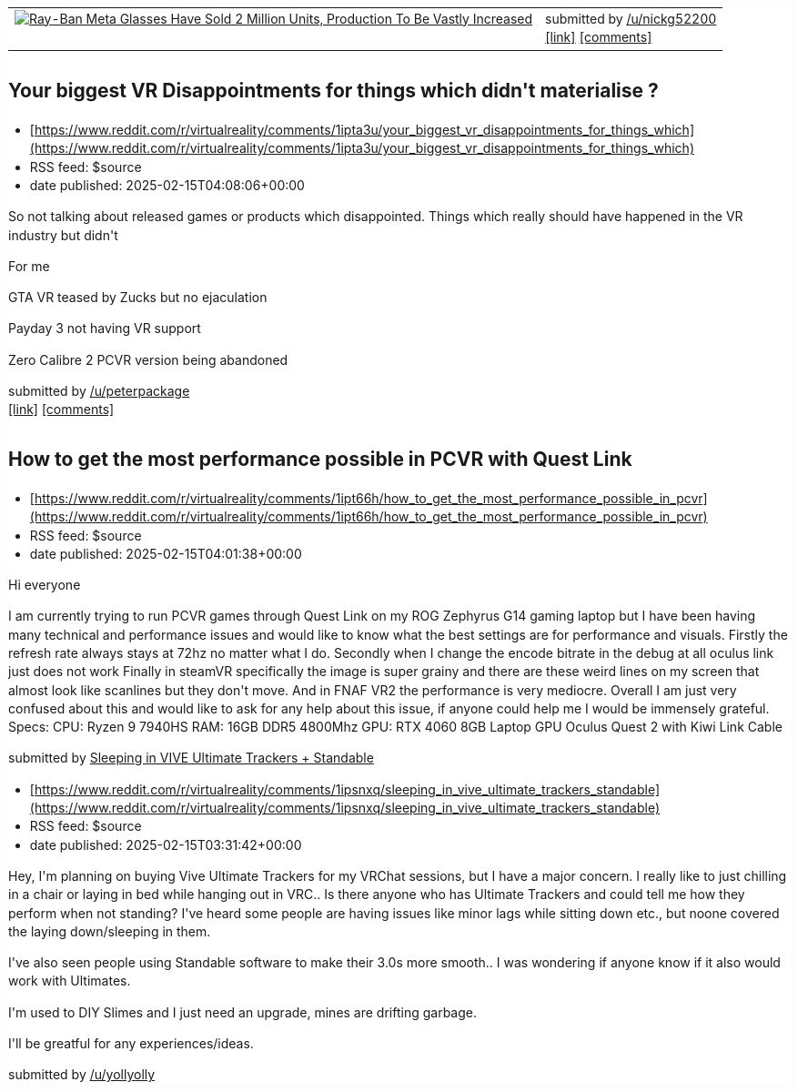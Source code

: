 <table> <tr><td> <a href="https://www.reddit.com/r/virtualreality/comments/1iptqae/rayban_meta_glasses_have_sold_2_million_units/"> <img src="https://external-preview.redd.it/Beuw8GJQgtKfJbF6sJLaqmo3QKuxhkn9DT3mYuRbpmQ.jpg?width=640&amp;crop=smart&amp;auto=webp&amp;s=9f5b4c05e5e0857529f028211c68cb78203e6aaf" alt="Ray-Ban Meta Glasses Have Sold 2 Million Units, Production To Be Vastly Increased" title="Ray-Ban Meta Glasses Have Sold 2 Million Units, Production To Be Vastly Increased" /> </a> </td><td> &#32; submitted by &#32; <a href="https://www.reddit.com/user/nickg52200"> /u/nickg52200 </a> <br/> <span><a href="https://www.uploadvr.com/ray-ban-meta-glasses-sold-2-units-production-to-be-vastly-increased/">[link]</a></span> &#32; <span><a href="https://www.reddit.com/r/virtualreality/comments/1iptqae/rayban_meta_glasses_have_sold_2_million_units/">[comments]</a></span> </td></tr></table>

## Your biggest VR Disappointments for things which didn't materialise ?
 - [https://www.reddit.com/r/virtualreality/comments/1ipta3u/your_biggest_vr_disappointments_for_things_which](https://www.reddit.com/r/virtualreality/comments/1ipta3u/your_biggest_vr_disappointments_for_things_which)
 - RSS feed: $source
 - date published: 2025-02-15T04:08:06+00:00

<div class="md"><p>So not talking about released games or products which disappointed. Things which really should have happened in the VR industry but didn&#39;t</p> <p>For me</p> <p>GTA VR teased by Zucks but no ejaculation</p> <p>Payday 3 not having VR support </p> <p>Zero Calibre 2 PCVR version being abandoned</p> </div> &#32; submitted by &#32; <a href="https://www.reddit.com/user/peterpackage"> /u/peterpackage </a> <br/> <span><a href="https://www.reddit.com/r/virtualreality/comments/1ipta3u/your_biggest_vr_disappointments_for_things_which/">[link]</a></span> &#32; <span><a href="https://www.reddit.com/r/virtualreality/comments/1ipta3u/your_biggest_vr_disappointments_for_things_which/">[comments]</a></span>

## How to get the most performance possible in PCVR with Quest Link
 - [https://www.reddit.com/r/virtualreality/comments/1ipt66h/how_to_get_the_most_performance_possible_in_pcvr](https://www.reddit.com/r/virtualreality/comments/1ipt66h/how_to_get_the_most_performance_possible_in_pcvr)
 - RSS feed: $source
 - date published: 2025-02-15T04:01:38+00:00

<div class="md"><p>Hi everyone </p> <p>I am currently trying to run PCVR games through Quest Link on my ROG Zephyrus G14 gaming laptop but I have been having many technical and performance issues and would like to know what the best settings are for performance and visuals. Firstly the refresh rate always stays at 72hz no matter what I do. Secondly when I change the encode bitrate in the debug at all oculus link just does not work Finally in steamVR specifically the image is super grainy and there are these weird lines on my screen that almost look like scanlines but they don&#39;t move. And in FNAF VR2 the performance is very mediocre. Overall I am just very confused about this and would like to ask for any help about this issue, if anyone could help me I would be immensely grateful. Specs: CPU: Ryzen 9 7940HS RAM: 16GB DDR5 4800Mhz GPU: RTX 4060 8GB Laptop GPU Oculus Quest 2 with Kiwi Link Cable</p> </div> &#32; submitted by &#32; <a href="https://www.r

## Sleeping in VIVE Ultimate Trackers + Standable
 - [https://www.reddit.com/r/virtualreality/comments/1ipsnxq/sleeping_in_vive_ultimate_trackers_standable](https://www.reddit.com/r/virtualreality/comments/1ipsnxq/sleeping_in_vive_ultimate_trackers_standable)
 - RSS feed: $source
 - date published: 2025-02-15T03:31:42+00:00

<div class="md"><p>Hey, I&#39;m planning on buying Vive Ultimate Trackers for my VRChat sessions, but I have a major concern. I really like to just chilling in a chair or laying in bed while hanging out in VRC.. Is there anyone who has Ultimate Trackers and could tell me how they perform when not standing? I&#39;ve heard some people are having issues like minor lags while sitting down etc., but noone covered the laying down/sleeping in them.</p> <p>I&#39;ve also seen people using Standable software to make their 3.0s more smooth.. I was wondering if anyone know if it also would work with Ultimates.</p> <p>I&#39;m used to DIY Slimes and I just need an upgrade, mines are drifting garbage.</p> <p>I&#39;ll be greatful for any experiences/ideas.</p> </div> &#32; submitted by &#32; <a href="https://www.reddit.com/user/yollyolly"> /u/yollyolly </a> <br/> <span><a href="https://www.reddit.com/r/virtualreality/comments/1ipsnxq/sleeping_in_vive_ultimate_trackers_st

